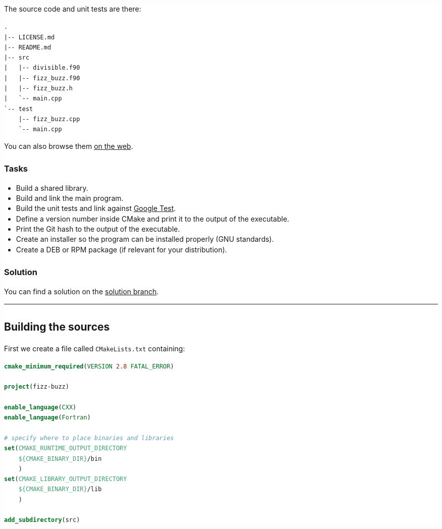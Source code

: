 The source code and unit tests are there:

```shell
.
|-- LICENSE.md
|-- README.md
|-- src
|   |-- divisible.f90
|   |-- fizz_buzz.f90
|   |-- fizz_buzz.h
|   `-- main.cpp
`-- test
    |-- fizz_buzz.cpp
    `-- main.cpp
```

You can also browse them [on the web](https://github.com/bast/fizz-buzz).


### Tasks

- Build a shared library.
- Build and link the main program.
- Build the unit tests and link against [Google Test](https://github.com/google/googletest).
- Define a version number inside CMake and print it to the output of the executable.
- Print the Git hash to the output of the executable.
- Create an installer so the program can be installed properly (GNU standards).
- Create a DEB or RPM package (if relevant for your distribution).


### Solution

You can find a solution on the [solution branch](https://github.com/bast/fizz-buzz/tree/solution).

---

## Building the sources

First we create a file called `CMakeLists.txt` containing:

```cmake
cmake_minimum_required(VERSION 2.8 FATAL_ERROR)

project(fizz-buzz)

enable_language(CXX)
enable_language(Fortran)

# specify where to place binaries and libraries
set(CMAKE_RUNTIME_OUTPUT_DIRECTORY
    ${CMAKE_BINARY_DIR}/bin
    )
set(CMAKE_LIBRARY_OUTPUT_DIRECTORY
    ${CMAKE_BINARY_DIR}/lib
    )

add_subdirectory(src)
```

